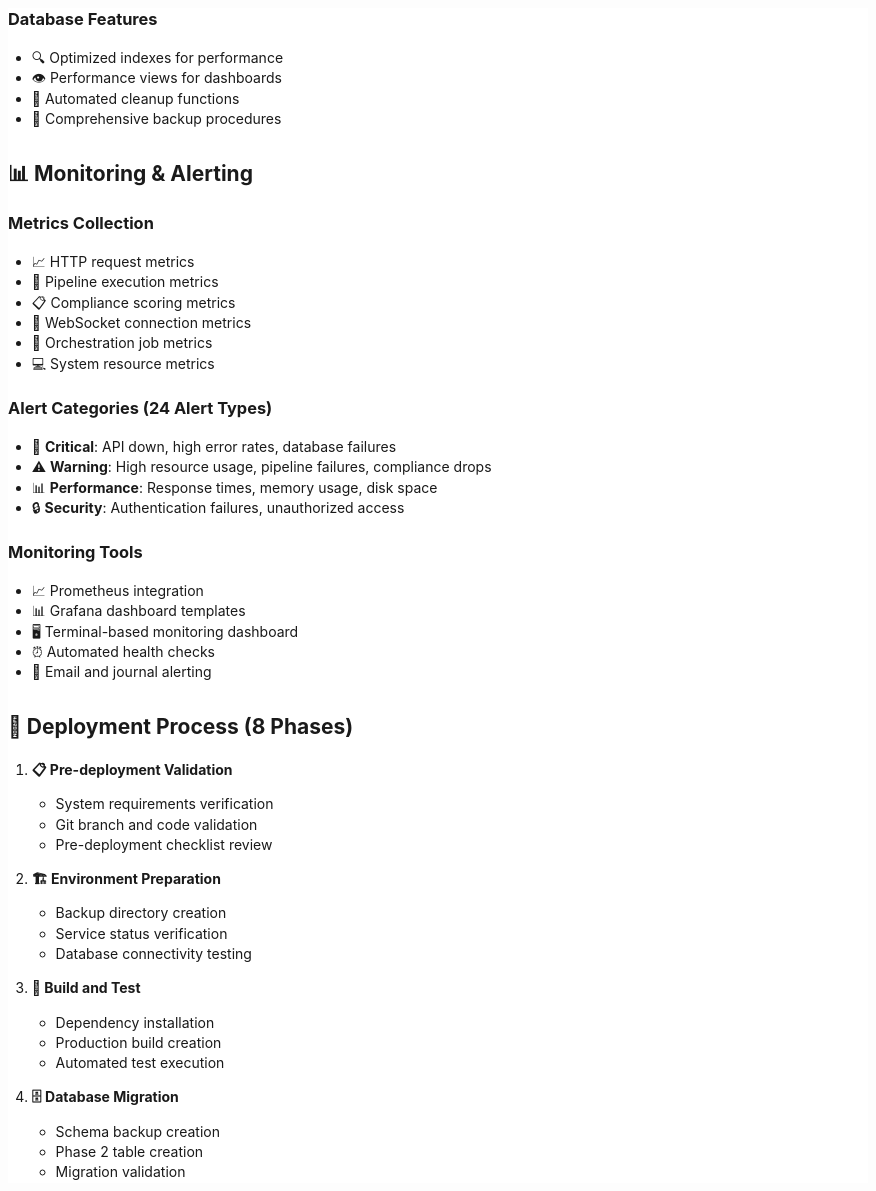 ### Database Features
- 🔍 Optimized indexes for performance
- 👁️ Performance views for dashboards
- 🧹 Automated cleanup functions
- 💾 Comprehensive backup procedures

## 📊 Monitoring & Alerting

### Metrics Collection
- 📈 HTTP request metrics
- 🔧 Pipeline execution metrics
- 📋 Compliance scoring metrics
- 🔌 WebSocket connection metrics
- 🎯 Orchestration job metrics
- 💻 System resource metrics

### Alert Categories (24 Alert Types)
- 🚨 **Critical**: API down, high error rates, database failures
- ⚠️ **Warning**: High resource usage, pipeline failures, compliance drops
- 📊 **Performance**: Response times, memory usage, disk space
- 🔒 **Security**: Authentication failures, unauthorized access

### Monitoring Tools
- 📈 Prometheus integration
- 📊 Grafana dashboard templates
- 🖥️ Terminal-based monitoring dashboard
- ⏰ Automated health checks
- 📧 Email and journal alerting

## 🔄 Deployment Process (8 Phases)

1. **📋 Pre-deployment Validation**
   - System requirements verification
   - Git branch and code validation
   - Pre-deployment checklist review

2. **🏗️ Environment Preparation**
   - Backup directory creation
   - Service status verification
   - Database connectivity testing

3. **🔨 Build and Test**
   - Dependency installation
   - Production build creation
   - Automated test execution

4. **🗄️ Database Migration**
   - Schema backup creation
   - Phase 2 table creation
   - Migration validation
